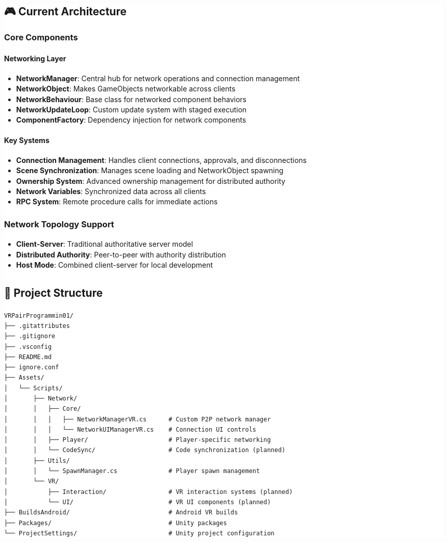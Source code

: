 ## 🎮 Current Architecture

### Core Components

#### Networking Layer
- **NetworkManager**: Central hub for network operations and connection management
- **NetworkObject**: Makes GameObjects networkable across clients
- **NetworkBehaviour**: Base class for networked component behaviors
- **NetworkUpdateLoop**: Custom update system with staged execution
- **ComponentFactory**: Dependency injection for network components

#### Key Systems
- **Connection Management**: Handles client connections, approvals, and disconnections
- **Scene Synchronization**: Manages scene loading and NetworkObject spawning
- **Ownership System**: Advanced ownership management for distributed authority
- **Network Variables**: Synchronized data across all clients
- **RPC System**: Remote procedure calls for immediate actions

### Network Topology Support
- **Client-Server**: Traditional authoritative server model
- **Distributed Authority**: Peer-to-peer with authority distribution
- **Host Mode**: Combined client-server for local development

## 📁 Project Structure

```
VRPairProgrammin01/
├── .gitattributes
├── .gitignore
├── .vsconfig
├── README.md
├── ignore.conf
├── Assets/
│   └── Scripts/
│       ├── Network/
│       │   ├── Core/
│       │   │   ├── NetworkManagerVR.cs      # Custom P2P network manager
│       │   │   └── NetworkUIManagerVR.cs    # Connection UI controls
│       │   ├── Player/                      # Player-specific networking
│       │   └── CodeSync/                    # Code synchronization (planned)
│       ├── Utils/
│       │   └── SpawnManager.cs              # Player spawn management
│       └── VR/
│           ├── Interaction/                 # VR interaction systems (planned)
│           └── UI/                          # VR UI components (planned)
├── BuildsAndroid/                           # Android VR builds
├── Packages/                                # Unity packages
└── ProjectSettings/                         # Unity project configuration
```
